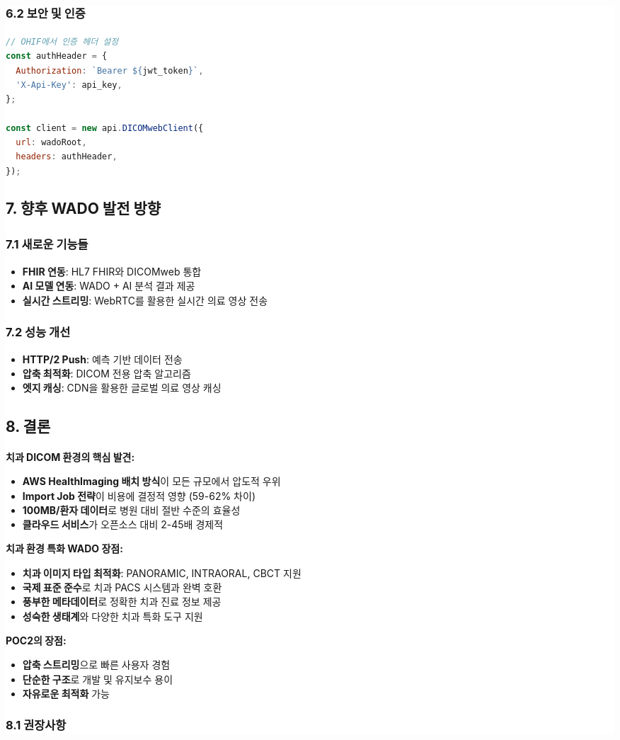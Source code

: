 ### 6.2 보안 및 인증

```javascript
// OHIF에서 인증 헤더 설정
const authHeader = {
  Authorization: `Bearer ${jwt_token}`,
  'X-Api-Key': api_key,
};

const client = new api.DICOMwebClient({
  url: wadoRoot,
  headers: authHeader,
});
```

## 7. 향후 WADO 발전 방향

### 7.1 새로운 기능들

- **FHIR 연동**: HL7 FHIR와 DICOMweb 통합
- **AI 모델 연동**: WADO + AI 분석 결과 제공
- **실시간 스트리밍**: WebRTC를 활용한 실시간 의료 영상 전송

### 7.2 성능 개선

- **HTTP/2 Push**: 예측 기반 데이터 전송
- **압축 최적화**: DICOM 전용 압축 알고리즘
- **엣지 캐싱**: CDN을 활용한 글로벌 의료 영상 캐싱

## 8. 결론

**치과 DICOM 환경의 핵심 발견:**

- **AWS HealthImaging 배치 방식**이 모든 규모에서 압도적 우위
- **Import Job 전략**이 비용에 결정적 영향 (59-62% 차이)
- **100MB/환자 데이터**로 병원 대비 절반 수준의 효율성
- **클라우드 서비스**가 오픈소스 대비 2-45배 경제적

**치과 환경 특화 WADO 장점:**

- **치과 이미지 타입 최적화**: PANORAMIC, INTRAORAL, CBCT 지원
- **국제 표준 준수**로 치과 PACS 시스템과 완벽 호환
- **풍부한 메타데이터**로 정확한 치과 진료 정보 제공
- **성숙한 생태계**와 다양한 치과 특화 도구 지원

**POC2의 장점:**

- **압축 스트리밍**으로 빠른 사용자 경험
- **단순한 구조**로 개발 및 유지보수 용이
- **자유로운 최적화** 가능

### 8.1 권장사항
